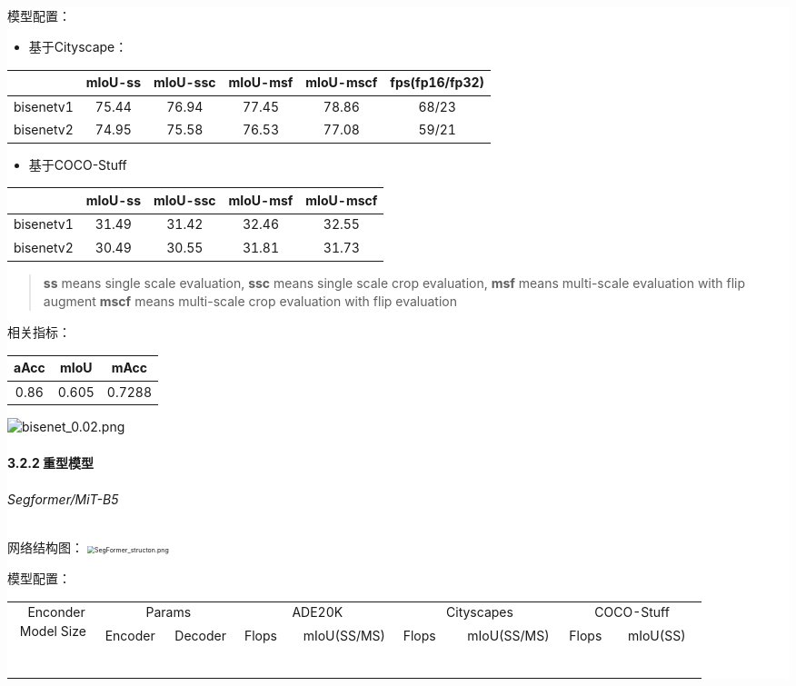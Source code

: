 模型配置：

- 基于Cityscape：

|           | mIoU-ss | mIoU-ssc | mIoU-msf | mIoU-mscf | fps(fp16/fp32) |
| :-------: | :-----: | :------: | :------: | :-------: | :------------: |
| bisenetv1 |  75.44  |  76.94   |  77.45   |   78.86   |     68/23      |
| bisenetv2 |  74.95  |  75.58   |  76.53   |   77.08   |     59/21      |

- 基于COCO-Stuff

|           | mIoU-ss | mIoU-ssc | mIoU-msf | mIoU-mscf |
| :-------: | :-----: | :------: | :------: | :-------: |
| bisenetv1 |  31.49  |  31.42   |  32.46   |   32.55   |
| bisenetv2 |  30.49  |  30.55   |  31.81   |   31.73   |

> **ss** means single scale evaluation,
> **ssc** means single scale crop evaluation,
> **msf** means multi-scale evaluation with flip augment
>  **mscf** means multi-scale crop evaluation with flip evaluation

相关指标：

| aAcc | mIoU  | mAcc   |
| :-: | :--: | :---: |
| 0.86 | 0.605 | 0.7288 |

![bisenet_0.02.png](https://s2.loli.net/2022/07/20/bJZVELANuf9jzlh.png)

#### 3.2.2 重型模型

###### Segformer/MiT-B5

网络结构图：
<img src="https://s2.loli.net/2022/07/19/v8RSGXrP2FxkKI1.png" alt="SegFormer_structon.png" style="zoom: 50%;" />

模型配置：

<table style="width: 100%; height: 100%; margin-left: auto; margin-right: auto;">
<tbody>
<tr style="height: 14px;">
<td style="width: 86.6667px; height: 45px; text-align: center;" rowspan="2">&nbsp;&nbsp;Enconder Model Size</td>
<td class="xl65" style="height: 14px; width: 125.333px; text-align: center;" colspan="2">Params</td>
<td class="xl65" style="height: 14px; width: 146.667px; text-align: center;" colspan="2">ADE20K</td>
<td class="xl65" style="height: 14px; width: 154.667px; text-align: center;" colspan="2">Cityscapes</td>
<td class="xl65" style="height: 14px; width: 124.667px; text-align: center;" colspan="2">COCO-Stuff</td>
</tr>
<tr style="height: 31px;">
<td class="xl65" style="height: 31px; width: 62.6667px;">Encoder</td>
<td class="xl65" style="width: 62.6667px; height: 31px;">Decoder</td>
<td class="xl65" style="width: 50.6667px; height: 31px;">Flops</td>
<td class="xl65" style="width: 96px; height: 31px;">mIoU(SS/MS)</td>
<td class="xl65" style="height: 31px; width: 56.6667px;">Flops</td>
<td class="xl65" style="width: 98px; height: 31px;">mIoU(SS/MS)</td>
<td class="xl65" style="width: 50.6667px; height: 31px;">Flops</td>
<td class="xl65" style="width: 74px; height: 31px;">mIoU(SS)</td>
</tr>
<tr style="height: 22.3333px;">